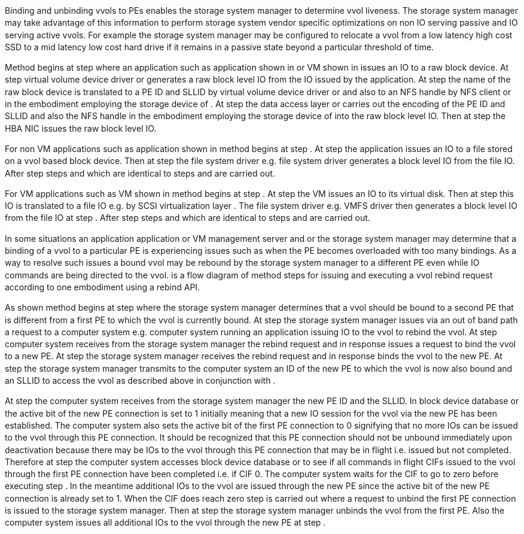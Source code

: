 Binding and unbinding vvols to PEs enables the storage system manager to determine vvol liveness. The storage system manager may take advantage of this information to perform storage system vendor specific optimizations on non IO serving passive and IO serving active vvols. For example the storage system manager may be configured to relocate a vvol from a low latency high cost SSD to a mid latency low cost hard drive if it remains in a passive state beyond a particular threshold of time.

Method begins at step where an application such as application shown in or VM shown in issues an IO to a raw block device. At step virtual volume device driver or generates a raw block level IO from the IO issued by the application. At step the name of the raw block device is translated to a PE ID and SLLID by virtual volume device driver or and also to an NFS handle by NFS client or in the embodiment employing the storage device of . At step the data access layer or carries out the encoding of the PE ID and SLLID and also the NFS handle in the embodiment employing the storage device of into the raw block level IO. Then at step the HBA NIC issues the raw block level IO.

For non VM applications such as application shown in method begins at step . At step the application issues an IO to a file stored on a vvol based block device. Then at step the file system driver e.g. file system driver generates a block level IO from the file IO. After step steps and which are identical to steps and are carried out.

For VM applications such as VM shown in method begins at step . At step the VM issues an IO to its virtual disk. Then at step this IO is translated to a file IO e.g. by SCSI virtualization layer . The file system driver e.g. VMFS driver then generates a block level IO from the file IO at step . After step steps and which are identical to steps and are carried out.

In some situations an application application or VM management server and or the storage system manager may determine that a binding of a vvol to a particular PE is experiencing issues such as when the PE becomes overloaded with too many bindings. As a way to resolve such issues a bound vvol may be rebound by the storage system manager to a different PE even while IO commands are being directed to the vvol. is a flow diagram of method steps for issuing and executing a vvol rebind request according to one embodiment using a rebind API.

As shown method begins at step where the storage system manager determines that a vvol should be bound to a second PE that is different from a first PE to which the vvol is currently bound. At step the storage system manager issues via an out of band path a request to a computer system e.g. computer system running an application issuing IO to the vvol to rebind the vvol. At step computer system receives from the storage system manager the rebind request and in response issues a request to bind the vvol to a new PE. At step the storage system manager receives the rebind request and in response binds the vvol to the new PE. At step the storage system manager transmits to the computer system an ID of the new PE to which the vvol is now also bound and an SLLID to access the vvol as described above in conjunction with .

At step the computer system receives from the storage system manager the new PE ID and the SLLID. In block device database or the active bit of the new PE connection is set to 1 initially meaning that a new IO session for the vvol via the new PE has been established. The computer system also sets the active bit of the first PE connection to 0 signifying that no more IOs can be issued to the vvol through this PE connection. It should be recognized that this PE connection should not be unbound immediately upon deactivation because there may be IOs to the vvol through this PE connection that may be in flight i.e. issued but not completed. Therefore at step the computer system accesses block device database or to see if all commands in flight CIFs issued to the vvol through the first PE connection have been completed i.e. if CIF 0. The computer system waits for the CIF to go to zero before executing step . In the meantime additional IOs to the vvol are issued through the new PE since the active bit of the new PE connection is already set to 1. When the CIF does reach zero step is carried out where a request to unbind the first PE connection is issued to the storage system manager. Then at step the storage system manager unbinds the vvol from the first PE. Also the computer system issues all additional IOs to the vvol through the new PE at step .
